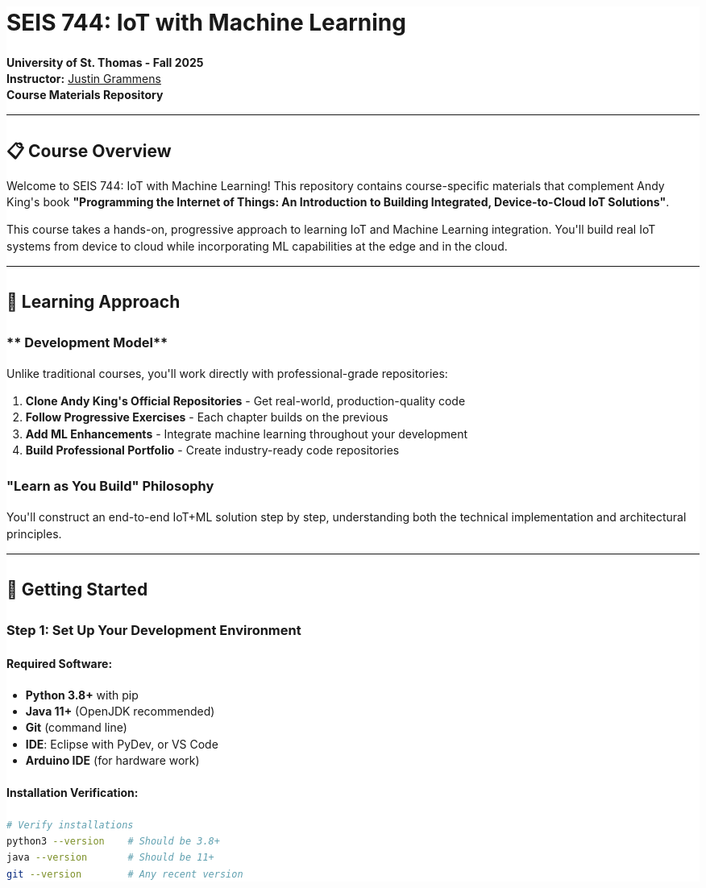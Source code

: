 # SEIS 744: IoT with Machine Learning
**University of St. Thomas - Fall 2025**  
**Instructor:** [Justin Grammens](https://justingrammens.com)  
**Course Materials Repository**

---

## 📋 Course Overview

Welcome to SEIS 744: IoT with Machine Learning! This repository contains course-specific materials that complement Andy King's book **"Programming the Internet of Things: An Introduction to Building Integrated, Device-to-Cloud IoT Solutions"**.

This course takes a hands-on, progressive approach to learning IoT and Machine Learning integration. You'll build real IoT systems from device to cloud while incorporating ML capabilities at the edge and in the cloud.

---

## 🎯 Learning Approach

### ** Development Model**
Unlike traditional courses, you'll work directly with professional-grade repositories:

1. **Clone Andy King's Official Repositories** - Get real-world, production-quality code
2. **Follow Progressive Exercises** - Each chapter builds on the previous
3. **Add ML Enhancements** - Integrate machine learning throughout your development
4. **Build Professional Portfolio** - Create industry-ready code repositories

### **"Learn as You Build" Philosophy**
You'll construct an end-to-end IoT+ML solution step by step, understanding both the technical implementation and architectural principles.

---

## 🚀 Getting Started

### **Step 1: Set Up Your Development Environment**

#### **Required Software:**
- **Python 3.8+** with pip
- **Java 11+** (OpenJDK recommended)
- **Git** (command line)
- **IDE**: Eclipse with PyDev, or VS Code
- **Arduino IDE** (for hardware work)

#### **Installation Verification:**
```bash
# Verify installations
python3 --version    # Should be 3.8+
java --version       # Should be 11+
git --version        # Any recent version
```
